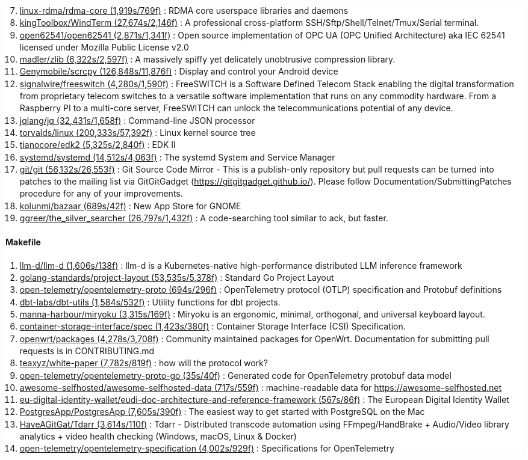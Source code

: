 7. [linux-rdma/rdma-core (1,919s/769f)](https://github.com/linux-rdma/rdma-core) : RDMA core userspace libraries and daemons
8. [kingToolbox/WindTerm (27,674s/2,146f)](https://github.com/kingToolbox/WindTerm) : A professional cross-platform SSH/Sftp/Shell/Telnet/Tmux/Serial terminal.
9. [open62541/open62541 (2,871s/1,341f)](https://github.com/open62541/open62541) : Open source implementation of OPC UA (OPC Unified Architecture) aka IEC 62541 licensed under Mozilla Public License v2.0
10. [madler/zlib (6,322s/2,597f)](https://github.com/madler/zlib) : A massively spiffy yet delicately unobtrusive compression library.
11. [Genymobile/scrcpy (126,848s/11,876f)](https://github.com/Genymobile/scrcpy) : Display and control your Android device
12. [signalwire/freeswitch (4,280s/1,590f)](https://github.com/signalwire/freeswitch) : FreeSWITCH is a Software Defined Telecom Stack enabling the digital transformation from proprietary telecom switches to a versatile software implementation that runs on any commodity hardware. From a Raspberry PI to a multi-core server, FreeSWITCH can unlock the telecommunications potential of any device.
13. [jqlang/jq (32,431s/1,658f)](https://github.com/jqlang/jq) : Command-line JSON processor
14. [torvalds/linux (200,333s/57,392f)](https://github.com/torvalds/linux) : Linux kernel source tree
15. [tianocore/edk2 (5,325s/2,840f)](https://github.com/tianocore/edk2) : EDK II
16. [systemd/systemd (14,512s/4,063f)](https://github.com/systemd/systemd) : The systemd System and Service Manager
17. [git/git (56,132s/26,553f)](https://github.com/git/git) : Git Source Code Mirror - This is a publish-only repository but pull requests can be turned into patches to the mailing list via GitGitGadget (https://gitgitgadget.github.io/). Please follow Documentation/SubmittingPatches procedure for any of your improvements.
18. [kolunmi/bazaar (689s/42f)](https://github.com/kolunmi/bazaar) : New App Store for GNOME
19. [ggreer/the_silver_searcher (26,797s/1,432f)](https://github.com/ggreer/the_silver_searcher) : A code-searching tool similar to ack, but faster.

#### Makefile
1. [llm-d/llm-d (1,606s/138f)](https://github.com/llm-d/llm-d) : llm-d is a Kubernetes-native high-performance distributed LLM inference framework
2. [golang-standards/project-layout (53,535s/5,378f)](https://github.com/golang-standards/project-layout) : Standard Go Project Layout
3. [open-telemetry/opentelemetry-proto (694s/296f)](https://github.com/open-telemetry/opentelemetry-proto) : OpenTelemetry protocol (OTLP) specification and Protobuf definitions
4. [dbt-labs/dbt-utils (1,584s/532f)](https://github.com/dbt-labs/dbt-utils) : Utility functions for dbt projects.
5. [manna-harbour/miryoku (3,315s/169f)](https://github.com/manna-harbour/miryoku) : Miryoku is an ergonomic, minimal, orthogonal, and universal keyboard layout.
6. [container-storage-interface/spec (1,423s/380f)](https://github.com/container-storage-interface/spec) : Container Storage Interface (CSI) Specification.
7. [openwrt/packages (4,278s/3,708f)](https://github.com/openwrt/packages) : Community maintained packages for OpenWrt. Documentation for submitting pull requests is in CONTRIBUTING.md
8. [teaxyz/white-paper (7,782s/819f)](https://github.com/teaxyz/white-paper) : how will the protocol work?
9. [open-telemetry/opentelemetry-proto-go (35s/40f)](https://github.com/open-telemetry/opentelemetry-proto-go) : Generated code for OpenTelemetry protobuf data model
10. [awesome-selfhosted/awesome-selfhosted-data (717s/559f)](https://github.com/awesome-selfhosted/awesome-selfhosted-data) : machine-readable data for https://awesome-selfhosted.net
11. [eu-digital-identity-wallet/eudi-doc-architecture-and-reference-framework (567s/86f)](https://github.com/eu-digital-identity-wallet/eudi-doc-architecture-and-reference-framework) : The European Digital Identity Wallet
12. [PostgresApp/PostgresApp (7,605s/390f)](https://github.com/PostgresApp/PostgresApp) : The easiest way to get started with PostgreSQL on the Mac
13. [HaveAGitGat/Tdarr (3,614s/110f)](https://github.com/HaveAGitGat/Tdarr) : Tdarr - Distributed transcode automation using FFmpeg/HandBrake + Audio/Video library analytics + video health checking (Windows, macOS, Linux & Docker)
14. [open-telemetry/opentelemetry-specification (4,002s/929f)](https://github.com/open-telemetry/opentelemetry-specification) : Specifications for OpenTelemetry

